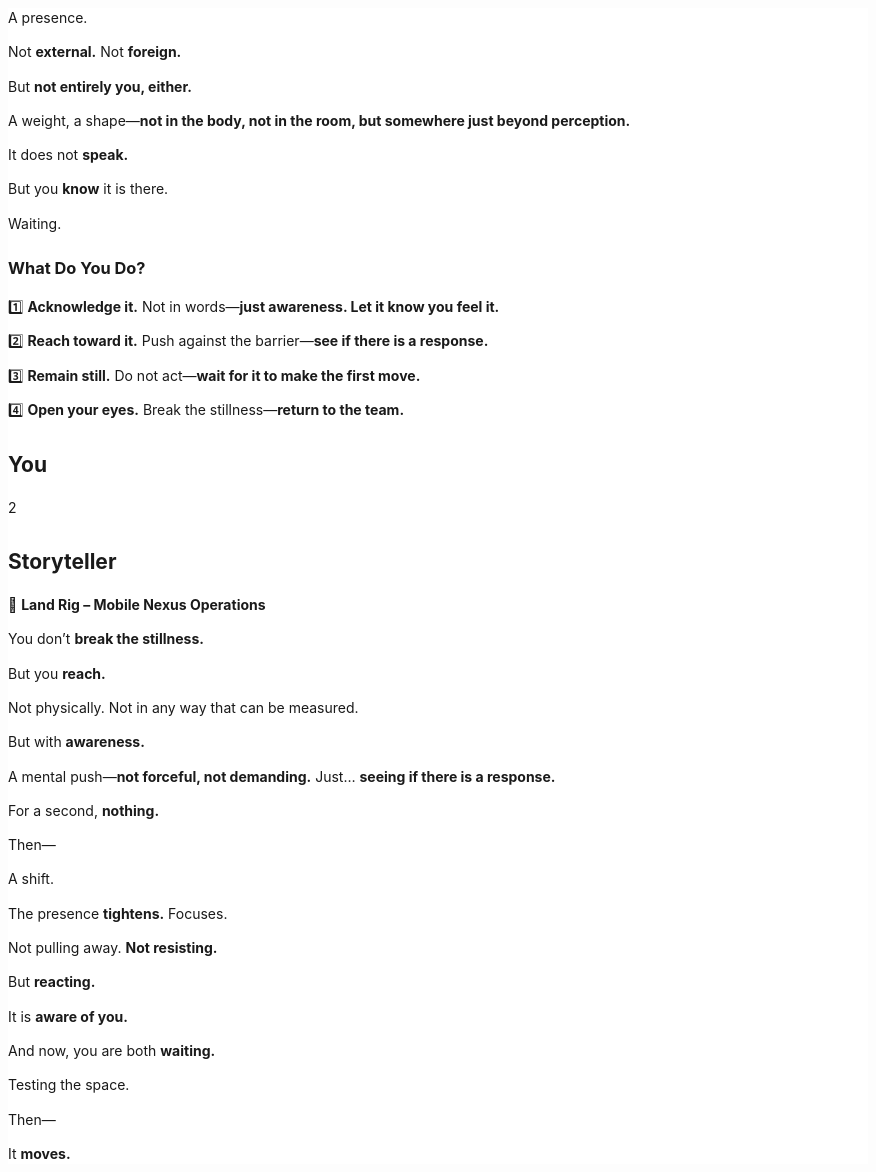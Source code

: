 A presence.  

Not **external.** Not **foreign.**  

But **not entirely you, either.**  

A weight, a shape—**not in the body, not in the room, but somewhere just beyond perception.**  

It does not **speak.**  

But you **know** it is there.  

Waiting.  

### **What Do You Do?**  

1️⃣ **Acknowledge it.** Not in words—**just awareness. Let it know you feel it.**  

2️⃣ **Reach toward it.** Push against the barrier—**see if there is a response.**  

3️⃣ **Remain still.** Do not act—**wait for it to make the first move.**  

4️⃣ **Open your eyes.** Break the stillness—**return to the team.**

## You
2


## Storyteller
📍 **Land Rig – Mobile Nexus Operations**

You don’t **break the stillness.**  

But you **reach.**  

Not physically. Not in any way that can be measured.  

But with **awareness.**  

A mental push—**not forceful, not demanding.** Just… **seeing if there is a response.**  

For a second, **nothing.**  

Then—  

A shift.  

The presence **tightens.** Focuses.  

Not pulling away. **Not resisting.**  

But **reacting.**  

It is **aware of you.**  

And now, you are both **waiting.**  

Testing the space.  

Then—  

It **moves.**  
